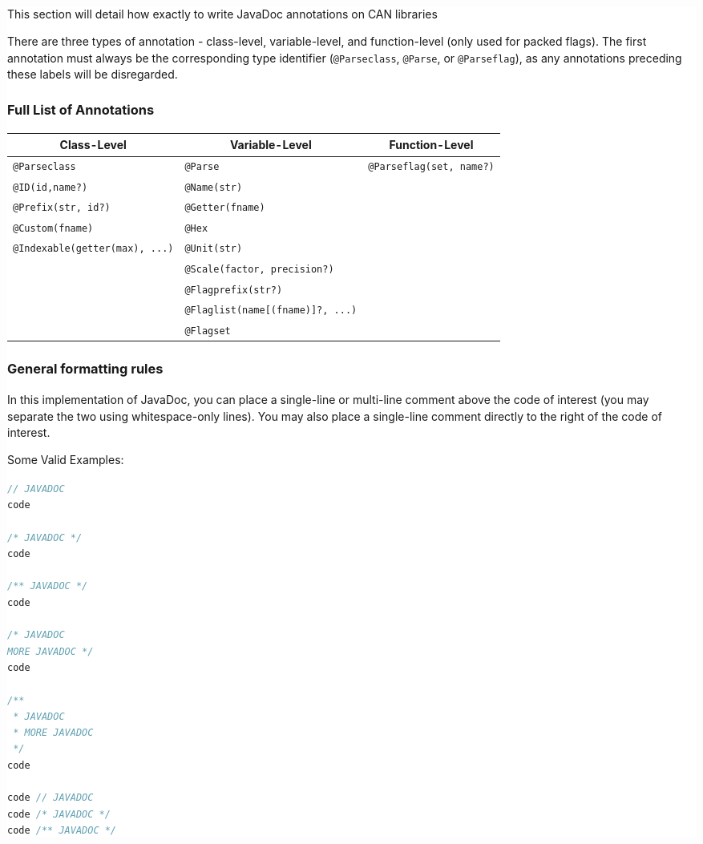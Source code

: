 This section will detail how exactly to write JavaDoc annotations on CAN libraries

There are three types of annotation - class-level, variable-level, and function-level (only used for packed flags). The first annotation must always be the corresponding type identifier (`@Parseclass`, `@Parse`, or `@Parseflag`), as any annotations preceding these labels will be disregarded.

### Full List of Annotations

| Class-Level			| Variable-Level	| Function-Level			|
|-----------------------|-------------------|---------------------------|
| `@Parseclass`			| `@Parse`			| `@Parseflag(set, name?)`	|
| `@ID(id,name?)`		| `@Name(str)`		|							|
| `@Prefix(str, id?)`	| `@Getter(fname)`	|							|
| `@Custom(fname)`		| `@Hex`			|							|
| `@Indexable(getter(max), ...)` | `@Unit(str)`|						|
| 						| `@Scale(factor, precision?)`	|				|
| 						| `@Flagprefix(str?)`	|						|
| 						| `@Flaglist(name[(fname)]?, ...)`	|			|
| 						| `@Flagset`		|							|

### General formatting rules

In this implementation of JavaDoc, you can place a single-line or multi-line comment above the code of interest (you may separate the two using whitespace-only lines). You may also place a single-line comment directly to the right of the code of interest. 

Some Valid Examples:
```cpp
// JAVADOC
code

/* JAVADOC */
code

/** JAVADOC */
code

/* JAVADOC
MORE JAVADOC */
code

/**
 * JAVADOC
 * MORE JAVADOC
 */
code

code // JAVADOC
code /* JAVADOC */
code /** JAVADOC */
```
